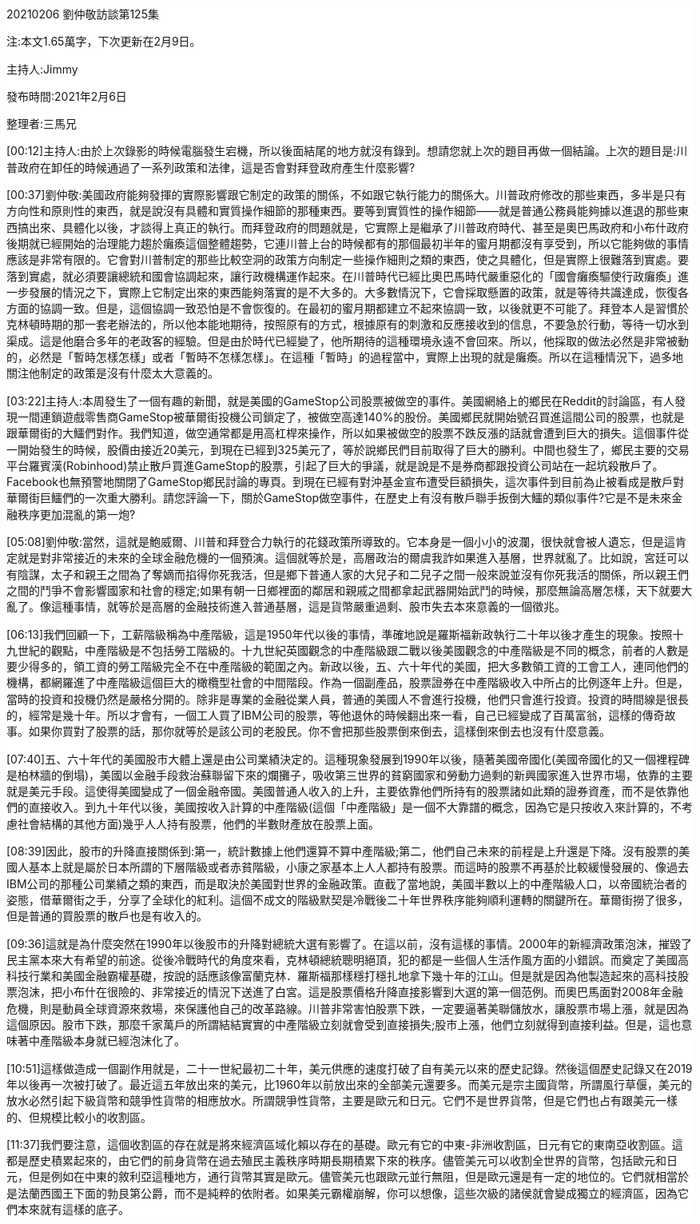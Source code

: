 20210206 劉仲敬訪談第125集



注:本文1.65萬字，下次更新在2月9日。

主持人:Jimmy

發布時間:2021年2月6日

整理者:三馬兄



[00:12]主持人:由於上次錄影的時候電腦發生宕機，所以後面結尾的地方就沒有錄到。想請您就上次的題目再做一個結論。上次的題目是:川普政府在卸任的時候通過了一系列政策和法律，這是否會對拜登政府產生什麼影響?

[00:37]劉仲敬:美國政府能夠發揮的實際影響跟它制定的政策的關係，不如跟它執行能力的關係大。川普政府修改的那些東西，多半是只有方向性和原則性的東西，就是說沒有具體和實質操作細節的那種東西。要等到實質性的操作細節——就是普通公務員能夠據以進退的那些東西搞出來、具體化以後，才談得上真正的執行。而拜登政府的問題就是，它實際上是繼承了川普政府時代、甚至是奧巴馬政府和小布什政府後期就已經開始的治理能力趨於癱瘓這個整體趨勢，它連川普上台的時候都有的那個最初半年的蜜月期都沒有享受到，所以它能夠做的事情應該是非常有限的。它會對川普制定的那些比較空洞的政策方向制定一些操作細則之類的東西，使之具體化，但是實際上很難落到實處。要落到實處，就必須要讓總統和國會協調起來，讓行政機構運作起來。在川普時代已經比奧巴馬時代嚴重惡化的「國會癱瘓驅使行政癱瘓」進一步發展的情況之下，實際上它制定出來的東西能夠落實的是不大多的。大多數情況下，它會採取懸置的政策，就是等待共識達成，恢復各方面的協調一致。但是，這個協調一致恐怕是不會恢復的。在最初的蜜月期都建立不起來協調一致，以後就更不可能了。拜登本人是習慣於克林頓時期的那一套老辦法的，所以他本能地期待，按照原有的方式，根據原有的刺激和反應接收到的信息，不要急於行動，等待一切水到渠成。這是他磨合多年的老政客的經驗。但是由於時代已經變了，他所期待的這種環境永遠不會回來。所以，他採取的做法必然是非常被動的，必然是「暫時怎樣怎樣」或者「暫時不怎樣怎樣」。在這種「暫時」的過程當中，實際上出現的就是癱瘓。所以在這種情況下，過多地關注他制定的政策是沒有什麼太大意義的。

[03:22]主持人:本周發生了一個有趣的新聞，就是美國的GameStop公司股票被做空的事件。美國網絡上的鄉民在Reddit的討論區，有人發現一間連鎖遊戲零售商GameStop被華爾街投機公司鎖定了，被做空高達140%的股份。美國鄉民就開始號召買進這間公司的股票，也就是跟華爾街的大鱷們對作。我們知道，做空通常都是用高杠桿來操作，所以如果被做空的股票不跌反漲的話就會遭到巨大的損失。這個事件從一開始發生的時候，股價由接近20美元，到現在已經到325美元了，等於說鄉民們目前取得了巨大的勝利。中間也發生了，鄉民主要的交易平台羅賓漢(Robinhood)禁止散戶買進GameStop的股票，引起了巨大的爭議，就是說是不是券商都跟投資公司站在一起坑殺散戶了。Facebook也無預警地關閉了GameStop鄉民討論的專頁。到現在已經有對沖基金宣布遭受巨額損失，這次事件到目前為止被看成是散戶對華爾街巨鱷們的一次重大勝利。請您評論一下，關於GameStop做空事件，在歷史上有沒有散戶聯手扳倒大鱷的類似事件?它是不是未來金融秩序更加混亂的第一炮?

[05:08]劉仲敬:當然，這就是鮑威爾、川普和拜登合力執行的花錢政策所導致的。它本身是一個小小的波瀾，很快就會被人遺忘，但是這肯定就是對非常接近的未來的全球金融危機的一個預演。這個就等於是，高層政治的爾虞我詐如果進入基層，世界就亂了。比如說，宮廷可以有陰謀，太子和親王之間為了奪嫡而掐得你死我活，但是鄉下普通人家的大兒子和二兒子之間一般來說並沒有你死我活的關係，所以親王們之間的鬥爭不會影響國家和社會的穩定;如果有朝一日鄉裡面的鄰居和親戚之間都拿起武器開始武鬥的時候，那麼無論高層怎樣，天下就要大亂了。像這種事情，就等於是高層的金融技術進入普通基層，這是貨幣嚴重過剩、股市失去本來意義的一個徵兆。

[06:13]我們回顧一下，工薪階級稱為中產階級，這是1950年代以後的事情，準確地說是羅斯福新政執行二十年以後才產生的現象。按照十九世紀的觀點，中產階級是不包括勞工階級的。十九世紀英國觀念的中產階級跟二戰以後美國觀念的中產階級是不同的概念，前者的人數是要少得多的，領工資的勞工階級完全不在中產階級的範圍之內。新政以後，五、六十年代的美國，把大多數領工資的工會工人，連同他們的機構，都網羅進了中產階級這個巨大的橄欖型社會的中間階段。作為一個副產品，股票證券在中產階級收入中所占的比例逐年上升。但是，當時的投資和投機仍然是嚴格分開的。除非是專業的金融從業人員，普通的美國人不會進行投機，他們只會進行投資。投資的時間線是很長的，經常是幾十年。所以才會有，一個工人買了IBM公司的股票，等他退休的時候翻出來一看，自己已經變成了百萬富翁，這樣的傳奇故事。如果你買對了股票的話，那你就等於是該公司的老股民。你不會把那些股票倒來倒去，這樣倒來倒去也沒有什麼意義。

[07:40]五、六十年代的美國股市大體上還是由公司業績決定的。這種現象發展到1990年以後，隨著美國帝國化(美國帝國化的又一個裡程碑是柏林牆的倒塌)，美國以金融手段救治蘇聯留下來的爛攤子，吸收第三世界的貧窮國家和勞動力過剩的新興國家進入世界市場，依靠的主要就是美元手段。這使得美國變成了一個金融帝國。美國普通人收入的上升，主要依靠他們所持有的股票諸如此類的證券資產，而不是依靠他們的直接收入。到九十年代以後，美國按收入計算的中產階級(這個「中產階級」是一個不大靠譜的概念，因為它是只按收入來計算的，不考慮社會結構的其他方面)幾乎人人持有股票，他們的半數財產放在股票上面。

[08:39]因此，股市的升降直接關係到:第一，統計數據上他們還算不算中產階級;第二，他們自己未來的前程是上升還是下降。沒有股票的美國人基本上就是屬於日本所謂的下層階級或者赤貧階級，小康之家基本上人人都持有股票。而這時的股票不再基於比較緩慢發展的、像過去IBM公司的那種公司業績之類的東西，而是取決於美國對世界的金融政策。直截了當地說，美國半數以上的中產階級人口，以帝國統治者的姿態，借華爾街之手，分享了全球化的紅利。這個不成文的階級默契是冷戰後二十年世界秩序能夠順利運轉的關鍵所在。華爾街撈了很多，但是普通的買股票的散戶也是有收入的。

[09:36]這就是為什麼突然在1990年以後股市的升降對總統大選有影響了。在這以前，沒有這樣的事情。2000年的新經濟政策泡沫，摧毀了民主黨本來大有希望的前途。從後冷戰時代的角度來看，克林頓總統聰明絕頂，犯的都是一些個人生活作風方面的小錯誤。而奠定了美國高科技行業和美國金融霸權基礎，按說的話應該像富蘭克林．羅斯福那樣穩打穩扎地拿下幾十年的江山。但是就是因為他製造起來的高科技股票泡沫，把小布什在很險的、非常接近的情況下送進了白宮。這是股票價格升降直接影響到大選的第一個范例。而奧巴馬面對2008年金融危機，則是動員全球資源來救場，來保護他自己的改革路線。川普非常害怕股票下跌，一定要逼著美聯儲放水，讓股票市場上漲，就是因為這個原因。股市下跌，那麼千家萬戶的所謂結結實實的中產階級立刻就會受到直接損失;股市上漲，他們立刻就得到直接利益。但是，這也意味著中產階級本身就已經泡沫化了。

[10:51]這樣做造成一個副作用就是，二十一世紀最初二十年，美元供應的速度打破了自有美元以來的歷史記錄。然後這個歷史記錄又在2019年以後再一次被打破了。最近這五年放出來的美元，比1960年以前放出來的全部美元還要多。而美元是宗主國貨幣，所謂風行草偃，美元的放水必然引起下級貨幣和競爭性貨幣的相應放水。所謂競爭性貨幣，主要是歐元和日元。它們不是世界貨幣，但是它們也占有跟美元一樣的、但規模比較小的收割區。

[11:37]我們要注意，這個收割區的存在就是將來經濟區域化賴以存在的基礎。歐元有它的中東-非洲收割區，日元有它的東南亞收割區。這都是歷史積累起來的，由它們的前身貨幣在過去殖民主義秩序時期長期積累下來的秩序。儘管美元可以收割全世界的貨幣，包括歐元和日元，但是例如在中東的敘利亞這種地方，通行貨幣其實是歐元。儘管美元也跟歐元並行無阻，但是歐元還是有一定的地位的。它們就相當於是法蘭西國王下面的勃艮第公爵，而不是純粹的依附者。如果美元霸權崩解，你可以想像，這些次級的諸侯就會變成獨立的經濟區，因為它們本來就有這樣的底子。
